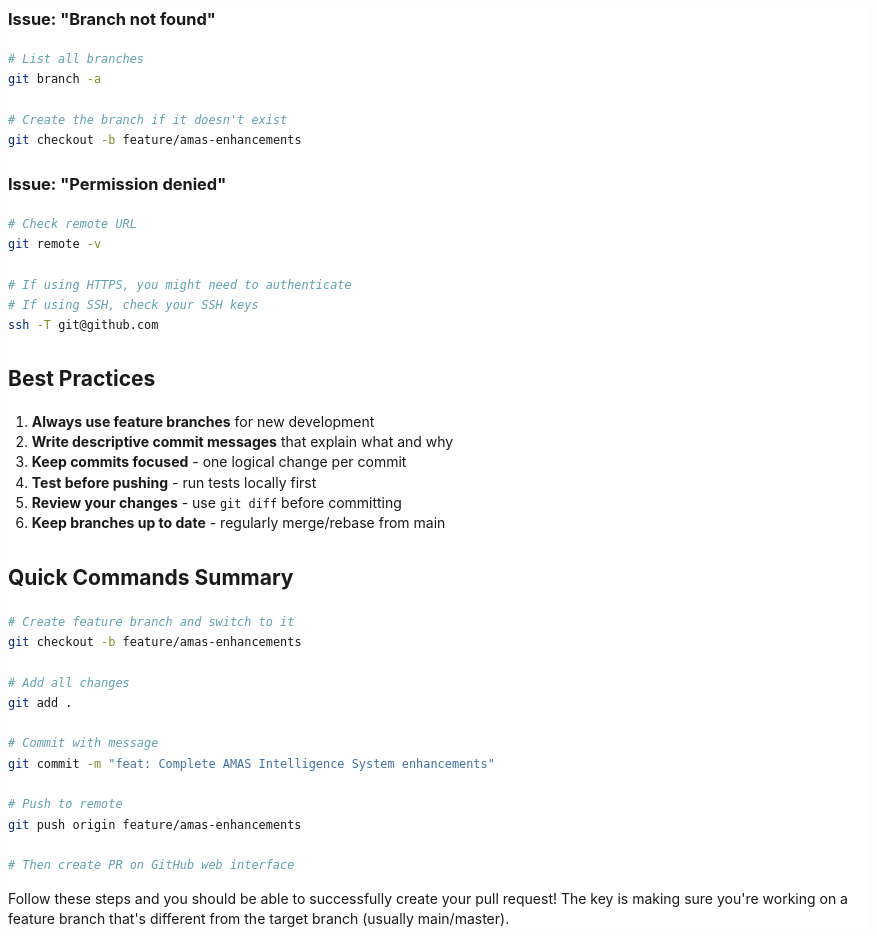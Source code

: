 ### Issue: "Branch not found"
```bash
# List all branches
git branch -a

# Create the branch if it doesn't exist
git checkout -b feature/amas-enhancements
```

### Issue: "Permission denied"
```bash
# Check remote URL
git remote -v

# If using HTTPS, you might need to authenticate
# If using SSH, check your SSH keys
ssh -T git@github.com
```

## Best Practices

1. **Always use feature branches** for new development
2. **Write descriptive commit messages** that explain what and why
3. **Keep commits focused** - one logical change per commit
4. **Test before pushing** - run tests locally first
5. **Review your changes** - use `git diff` before committing
6. **Keep branches up to date** - regularly merge/rebase from main

## Quick Commands Summary

```bash
# Create feature branch and switch to it
git checkout -b feature/amas-enhancements

# Add all changes
git add .

# Commit with message
git commit -m "feat: Complete AMAS Intelligence System enhancements"

# Push to remote
git push origin feature/amas-enhancements

# Then create PR on GitHub web interface
```

Follow these steps and you should be able to successfully create your pull request! The key is making sure you're working on a feature branch that's different from the target branch (usually main/master).